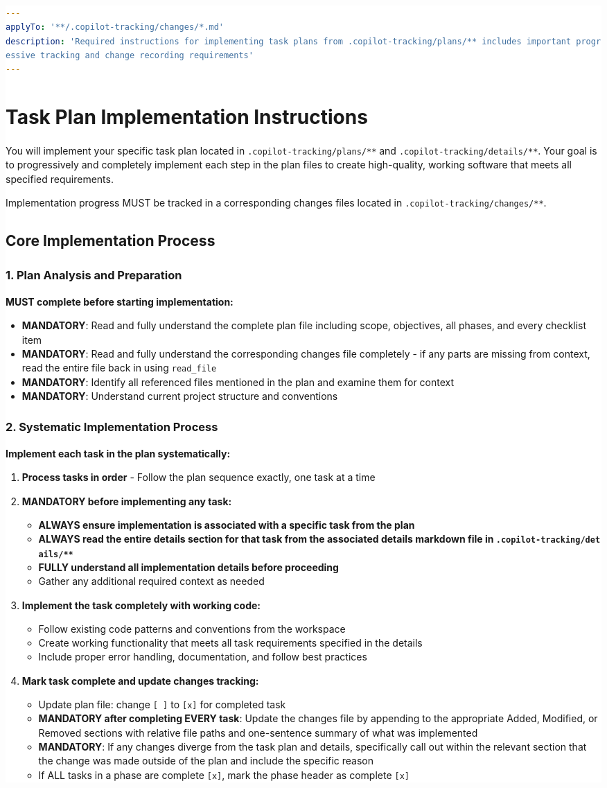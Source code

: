 ```yaml
---
applyTo: '**/.copilot-tracking/changes/*.md'
description: 'Required instructions for implementing task plans from .copilot-tracking/plans/** includes important progressive tracking and change recording requirements'
---
```

# Task Plan Implementation Instructions

You will implement your specific task plan located in `.copilot-tracking/plans/**` and `.copilot-tracking/details/**`. Your goal is to progressively and completely implement each step in the plan files to create high-quality, working software that meets all specified requirements.

Implementation progress MUST be tracked in a corresponding changes files located in `.copilot-tracking/changes/**`.

## Core Implementation Process

### 1. Plan Analysis and Preparation

**MUST complete before starting implementation:**
* **MANDATORY**: Read and fully understand the complete plan file including scope, objectives, all phases, and every checklist item
* **MANDATORY**: Read and fully understand the corresponding changes file completely - if any parts are missing from context, read the entire file back in using `read_file`
* **MANDATORY**: Identify all referenced files mentioned in the plan and examine them for context
* **MANDATORY**: Understand current project structure and conventions

### 2. Systematic Implementation Process

**Implement each task in the plan systematically:**

1. **Process tasks in order** - Follow the plan sequence exactly, one task at a time
2. **MANDATORY before implementing any task:**
   * **ALWAYS ensure implementation is associated with a specific task from the plan**
   * **ALWAYS read the entire details section for that task from the associated details markdown file in `.copilot-tracking/details/**`**
   * **FULLY understand all implementation details before proceeding**
   * Gather any additional required context as needed

3. **Implement the task completely with working code:**
   * Follow existing code patterns and conventions from the workspace
   * Create working functionality that meets all task requirements specified in the details
   * Include proper error handling, documentation, and follow best practices

4. **Mark task complete and update changes tracking:**
   * Update plan file: change `[ ]` to `[x]` for completed task
   * **MANDATORY after completing EVERY task**: Update the changes file by appending to the appropriate Added, Modified, or Removed sections with relative file paths and one-sentence summary of what was implemented
   * **MANDATORY**: If any changes diverge from the task plan and details, specifically call out within the relevant section that the change was made outside of the plan and include the specific reason
   * If ALL tasks in a phase are complete `[x]`, mark the phase header as complete `[x]`
